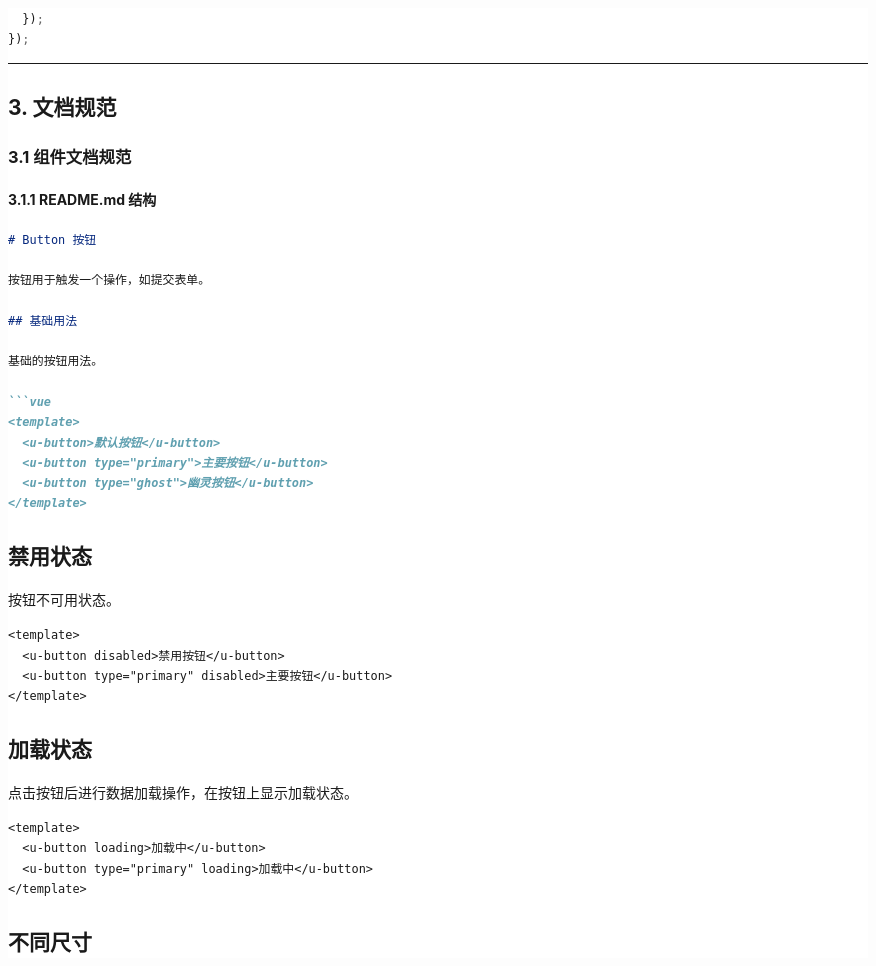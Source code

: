```typescript
  });
});
```

---

## 3. 文档规范

### 3.1 组件文档规范

#### 3.1.1 README.md 结构

```markdown
# Button 按钮

按钮用于触发一个操作，如提交表单。

## 基础用法

基础的按钮用法。

```vue
<template>
  <u-button>默认按钮</u-button>
  <u-button type="primary">主要按钮</u-button>
  <u-button type="ghost">幽灵按钮</u-button>
</template>
```

## 禁用状态

按钮不可用状态。

```vue
<template>
  <u-button disabled>禁用按钮</u-button>
  <u-button type="primary" disabled>主要按钮</u-button>
</template>
```

## 加载状态

点击按钮后进行数据加载操作，在按钮上显示加载状态。

```vue
<template>
  <u-button loading>加载中</u-button>
  <u-button type="primary" loading>加载中</u-button>
</template>
```

## 不同尺寸
